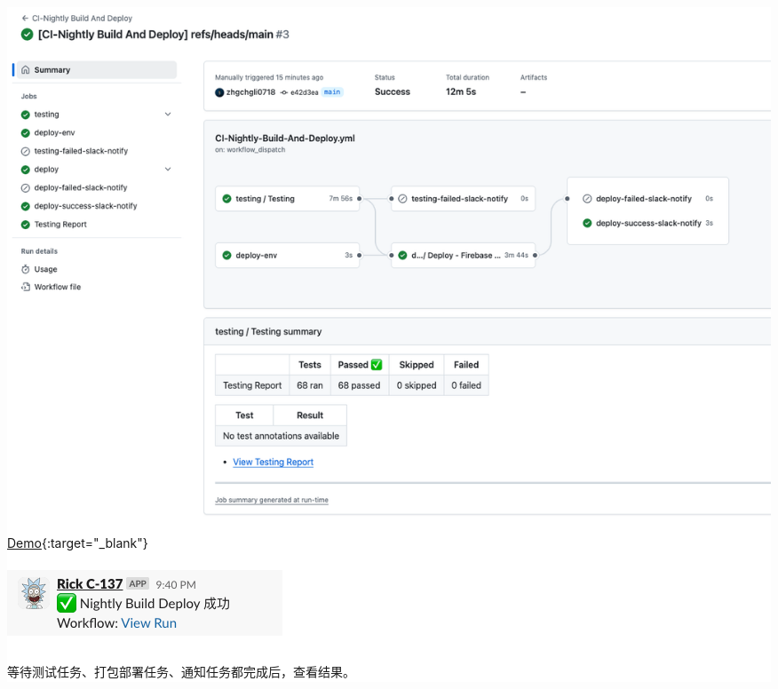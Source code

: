 ![[Demo](https://github.com/ZhgChgLi/github-actions-ci-cd-demo/actions/runs/16119750747){:target="_blank"}](/assets/4b001d2e8440/1*u6A77KwkXS2SY5-DPPPR9A.png)



[Demo](https://github.com/ZhgChgLi/github-actions-ci-cd-demo/actions/runs/16119750747){:target="_blank"}



![](/assets/4b001d2e8440/1*6DQL_v4eahSqSuVJZRPrEA.png)



等待测试任务、打包部署任务、通知任务都完成后，查看结果。


